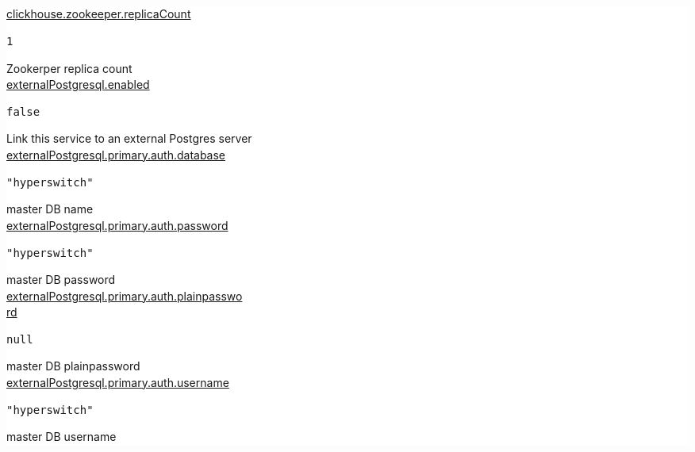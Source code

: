 	
<tr>
    <td id="clickhouse--zookeeper--replicaCount"><div style="max-width: 300px;">
    <a href="./values.yaml#L1063">clickhouse.zookeeper.replicaCount</a></div></td>
    <td>
<div style="max-width: 300px;"> <pre>1</pre> </div>
</td>
    <td>Zookerper replica count</td>
</tr>

	
<tr>
    <td id="externalPostgresql--enabled"><div style="max-width: 300px;">
    <a href="./values.yaml#L911">externalPostgresql.enabled</a></div></td>
    <td>
<div style="max-width: 300px;"> <pre>false</pre> </div>
</td>
    <td>Link this service to an external Postgres server</td>
</tr>

	
<tr>
    <td id="externalPostgresql--primary--auth--database"><div style="max-width: 300px;">
    <a href="./values.yaml#L928">externalPostgresql.primary.auth.database</a></div></td>
    <td>
<div style="max-width: 300px;"> <pre>"hyperswitch"</pre> </div>
</td>
    <td>master DB name</td>
</tr>

	
<tr>
    <td id="externalPostgresql--primary--auth--password"><div style="max-width: 300px;">
    <a href="./values.yaml#L922">externalPostgresql.primary.auth.password</a></div></td>
    <td>
<div style="max-width: 300px;"> <pre>"hyperswitch"</pre> </div>
</td>
    <td>master DB password</td>
</tr>

	
<tr>
    <td id="externalPostgresql--primary--auth--plainpassword"><div style="max-width: 300px;">
    <a href="./values.yaml#L925">externalPostgresql.primary.auth.plainpassword</a></div></td>
    <td>
<div style="max-width: 300px;"> <pre>null</pre> </div>
</td>
    <td>master DB plainpassword</td>
</tr>

	
<tr>
    <td id="externalPostgresql--primary--auth--username"><div style="max-width: 300px;">
    <a href="./values.yaml#L919">externalPostgresql.primary.auth.username</a></div></td>
    <td>
<div style="max-width: 300px;"> <pre>"hyperswitch"</pre> </div>
</td>
    <td>master DB username</td>
</tr>
